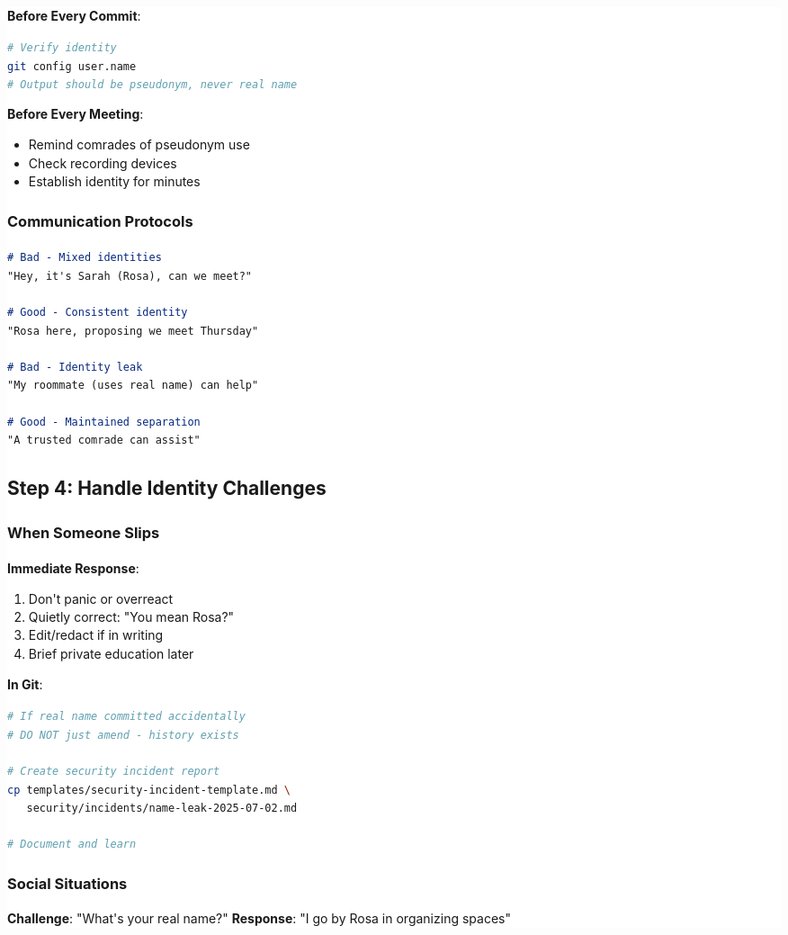 **Before Every Commit**:
```bash
# Verify identity
git config user.name
# Output should be pseudonym, never real name
```

**Before Every Meeting**:
- Remind comrades of pseudonym use
- Check recording devices
- Establish identity for minutes

### Communication Protocols

```markdown
# Bad - Mixed identities
"Hey, it's Sarah (Rosa), can we meet?"

# Good - Consistent identity
"Rosa here, proposing we meet Thursday"

# Bad - Identity leak
"My roommate (uses real name) can help"

# Good - Maintained separation  
"A trusted comrade can assist"
```

## Step 4: Handle Identity Challenges

### When Someone Slips

**Immediate Response**:
1. Don't panic or overreact
2. Quietly correct: "You mean Rosa?"
3. Edit/redact if in writing
4. Brief private education later

**In Git**:
```bash
# If real name committed accidentally
# DO NOT just amend - history exists

# Create security incident report
cp templates/security-incident-template.md \
   security/incidents/name-leak-2025-07-02.md

# Document and learn
```

### Social Situations

**Challenge**: "What's your real name?"
**Response**: "I go by Rosa in organizing spaces"
